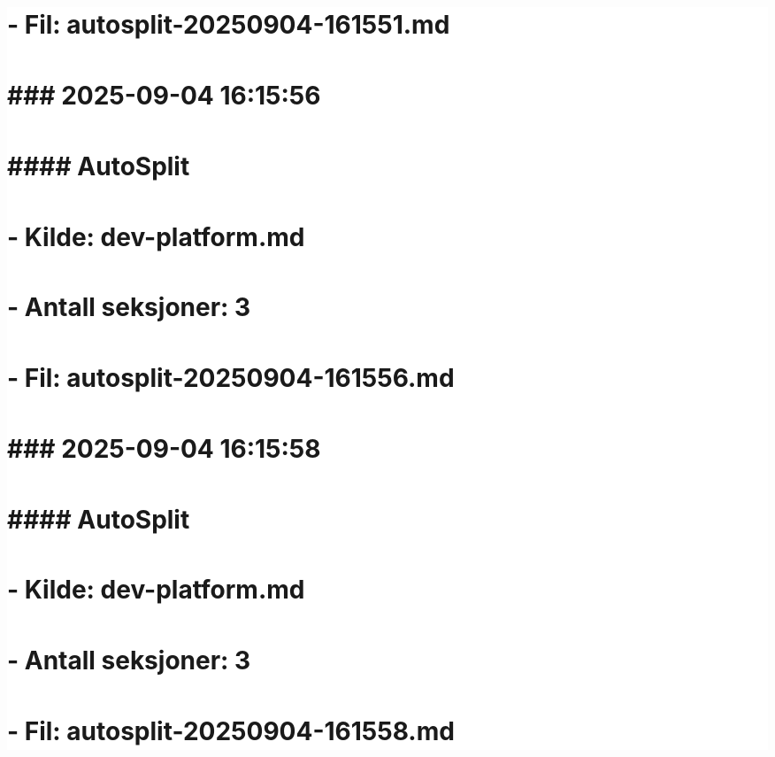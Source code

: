 # \- Fil: autosplit-20250904-161551.md

#

#

#

#

# \### 2025-09-04 16:15:56

# \#### AutoSplit

# \- Kilde: dev-platform.md

# \- Antall seksjoner: 3

# \- Fil: autosplit-20250904-161556.md

#

#

#

#

# \### 2025-09-04 16:15:58

# \#### AutoSplit

# \- Kilde: dev-platform.md

# \- Antall seksjoner: 3

# \- Fil: autosplit-20250904-161558.md

#

#

#
